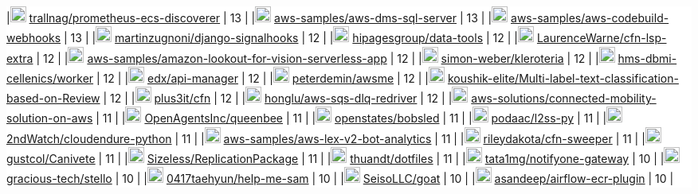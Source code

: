 |<img class="avatar mr-2" src="https://avatars.githubusercontent.com/u/24834206?s=40&v=4" width="20" height="20" alt=""> [trallnag/prometheus-ecs-discoverer](https://github.com/trallnag/prometheus-ecs-discoverer) | 13 |
|<img class="avatar mr-2" src="https://avatars.githubusercontent.com/u/8931462?s=40&v=4" width="20" height="20" alt=""> [aws-samples/aws-dms-sql-server](https://github.com/aws-samples/aws-dms-sql-server) | 13 |
|<img class="avatar mr-2" src="https://avatars.githubusercontent.com/u/8931462?s=40&v=4" width="20" height="20" alt=""> [aws-samples/aws-codebuild-webhooks](https://github.com/aws-samples/aws-codebuild-webhooks) | 13 |
|<img class="avatar mr-2" src="https://avatars.githubusercontent.com/u/1155573?s=40&v=4" width="20" height="20" alt=""> [martinzugnoni/django-signalhooks](https://github.com/martinzugnoni/django-signalhooks) | 12 |
|<img class="avatar mr-2" src="https://avatars.githubusercontent.com/u/7157713?s=40&v=4" width="20" height="20" alt=""> [hipagesgroup/data-tools](https://github.com/hipagesgroup/data-tools) | 12 |
|<img class="avatar mr-2" src="https://avatars.githubusercontent.com/u/17688577?s=40&v=4" width="20" height="20" alt=""> [LaurenceWarne/cfn-lsp-extra](https://github.com/LaurenceWarne/cfn-lsp-extra) | 12 |
|<img class="avatar mr-2" src="https://avatars.githubusercontent.com/u/8931462?s=40&v=4" width="20" height="20" alt=""> [aws-samples/amazon-lookout-for-vision-serverless-app](https://github.com/aws-samples/amazon-lookout-for-vision-serverless-app) | 12 |
|<img class="avatar mr-2" src="https://avatars.githubusercontent.com/u/950506?s=40&v=4" width="20" height="20" alt=""> [simon-weber/kleroteria](https://github.com/simon-weber/kleroteria) | 12 |
|<img class="avatar mr-2" src="https://avatars.githubusercontent.com/u/50496639?s=40&v=4" width="20" height="20" alt=""> [hms-dbmi-cellenics/worker](https://github.com/hms-dbmi-cellenics/worker) | 12 |
|<img class="avatar mr-2" src="https://avatars.githubusercontent.com/u/3179841?s=40&v=4" width="20" height="20" alt=""> [edx/api-manager](https://github.com/edx/api-manager) | 12 |
|<img class="avatar mr-2" src="https://avatars.githubusercontent.com/u/1448666?s=40&v=4" width="20" height="20" alt=""> [peterdemin/awsme](https://github.com/peterdemin/awsme) | 12 |
|<img class="avatar mr-2" src="https://avatars.githubusercontent.com/u/38435288?s=40&v=4" width="20" height="20" alt=""> [koushik-elite/Multi-label-text-classification-based-on-Review](https://github.com/koushik-elite/Multi-label-text-classification-based-on-Review) | 12 |
|<img class="avatar mr-2" src="https://avatars.githubusercontent.com/u/15047853?s=40&v=4" width="20" height="20" alt=""> [plus3it/cfn](https://github.com/plus3it/cfn) | 12 |
|<img class="avatar mr-2" src="https://avatars.githubusercontent.com/u/1417411?s=40&v=4" width="20" height="20" alt=""> [honglu/aws-sqs-dlq-redriver](https://github.com/honglu/aws-sqs-dlq-redriver) | 12 |
|<img class="avatar mr-2" src="https://avatars.githubusercontent.com/u/49037648?s=40&v=4" width="20" height="20" alt=""> [aws-solutions/connected-mobility-solution-on-aws](https://github.com/aws-solutions/connected-mobility-solution-on-aws) | 11 |
|<img class="avatar mr-2" src="https://avatars.githubusercontent.com/u/115798681?s=40&v=4" width="20" height="20" alt=""> [OpenAgentsInc/queenbee](https://github.com/OpenAgentsInc/queenbee) | 11 |
|<img class="avatar mr-2" src="https://avatars.githubusercontent.com/u/11237936?s=40&v=4" width="20" height="20" alt=""> [openstates/bobsled](https://github.com/openstates/bobsled) | 11 |
|<img class="avatar mr-2" src="https://avatars.githubusercontent.com/u/22459078?s=40&v=4" width="20" height="20" alt=""> [podaac/l2ss-py](https://github.com/podaac/l2ss-py) | 11 |
|<img class="avatar mr-2" src="https://avatars.githubusercontent.com/u/3513252?s=40&v=4" width="20" height="20" alt=""> [2ndWatch/cloudendure-python](https://github.com/2ndWatch/cloudendure-python) | 11 |
|<img class="avatar mr-2" src="https://avatars.githubusercontent.com/u/8931462?s=40&v=4" width="20" height="20" alt=""> [aws-samples/aws-lex-v2-bot-analytics](https://github.com/aws-samples/aws-lex-v2-bot-analytics) | 11 |
|<img class="avatar mr-2" src="https://avatars.githubusercontent.com/u/73837129?s=40&v=4" width="20" height="20" alt=""> [rileydakota/cfn-sweeper](https://github.com/rileydakota/cfn-sweeper) | 11 |
|<img class="avatar mr-2" src="https://avatars.githubusercontent.com/u/2359854?s=40&v=4" width="20" height="20" alt=""> [gustcol/Canivete](https://github.com/gustcol/Canivete) | 11 |
|<img class="avatar mr-2" src="https://avatars.githubusercontent.com/u/76587825?s=40&v=4" width="20" height="20" alt=""> [Sizeless/ReplicationPackage](https://github.com/Sizeless/ReplicationPackage) | 11 |
|<img class="avatar mr-2" src="https://avatars.githubusercontent.com/u/847996?s=40&v=4" width="20" height="20" alt=""> [thuandt/dotfiles](https://github.com/thuandt/dotfiles) | 11 |
|<img class="avatar mr-2" src="https://avatars.githubusercontent.com/u/142996019?s=40&v=4" width="20" height="20" alt=""> [tata1mg/notifyone-gateway](https://github.com/tata1mg/notifyone-gateway) | 10 |
|<img class="avatar mr-2" src="https://avatars.githubusercontent.com/u/42055739?s=40&v=4" width="20" height="20" alt=""> [gracious-tech/stello](https://github.com/gracious-tech/stello) | 10 |
|<img class="avatar mr-2" src="https://avatars.githubusercontent.com/u/63915557?s=40&v=4" width="20" height="20" alt=""> [0417taehyun/help-me-sam](https://github.com/0417taehyun/help-me-sam) | 10 |
|<img class="avatar mr-2" src="https://avatars.githubusercontent.com/u/26660926?s=40&v=4" width="20" height="20" alt=""> [SeisoLLC/goat](https://github.com/SeisoLLC/goat) | 10 |
|<img class="avatar mr-2" src="https://avatars.githubusercontent.com/u/1650682?s=40&v=4" width="20" height="20" alt=""> [asandeep/airflow-ecr-plugin](https://github.com/asandeep/airflow-ecr-plugin) | 10 |